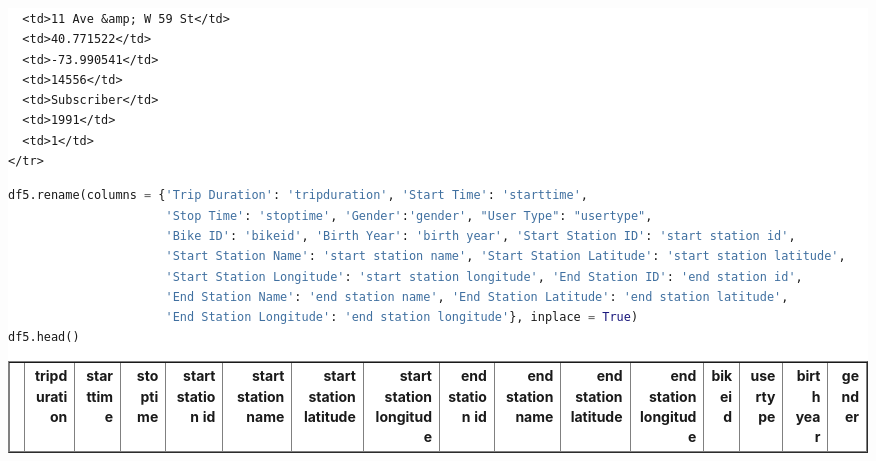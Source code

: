       <td>11 Ave &amp; W 59 St</td>
      <td>40.771522</td>
      <td>-73.990541</td>
      <td>14556</td>
      <td>Subscriber</td>
      <td>1991</td>
      <td>1</td>
    </tr>
  </tbody>
</table>
</div>




```python
df5.rename(columns = {'Trip Duration': 'tripduration', 'Start Time': 'starttime', 
                      'Stop Time': 'stoptime', 'Gender':'gender', "User Type": "usertype",
                      'Bike ID': 'bikeid', 'Birth Year': 'birth year', 'Start Station ID': 'start station id',
                      'Start Station Name': 'start station name', 'Start Station Latitude': 'start station latitude',
                      'Start Station Longitude': 'start station longitude', 'End Station ID': 'end station id', 
                      'End Station Name': 'end station name', 'End Station Latitude': 'end station latitude',
                      'End Station Longitude': 'end station longitude'}, inplace = True)
df5.head()
```




<div>
<style scoped>
    .dataframe tbody tr th:only-of-type {
        vertical-align: middle;
    }

    .dataframe tbody tr th {
        vertical-align: top;
    }

    .dataframe thead th {
        text-align: right;
    }
</style>
<table border="1" class="dataframe">
  <thead>
    <tr style="text-align: right;">
      <th></th>
      <th>tripduration</th>
      <th>starttime</th>
      <th>stoptime</th>
      <th>start station id</th>
      <th>start station name</th>
      <th>start station latitude</th>
      <th>start station longitude</th>
      <th>end station id</th>
      <th>end station name</th>
      <th>end station latitude</th>
      <th>end station longitude</th>
      <th>bikeid</th>
      <th>usertype</th>
      <th>birth year</th>
      <th>gender</th>
    </tr>
  </thead>